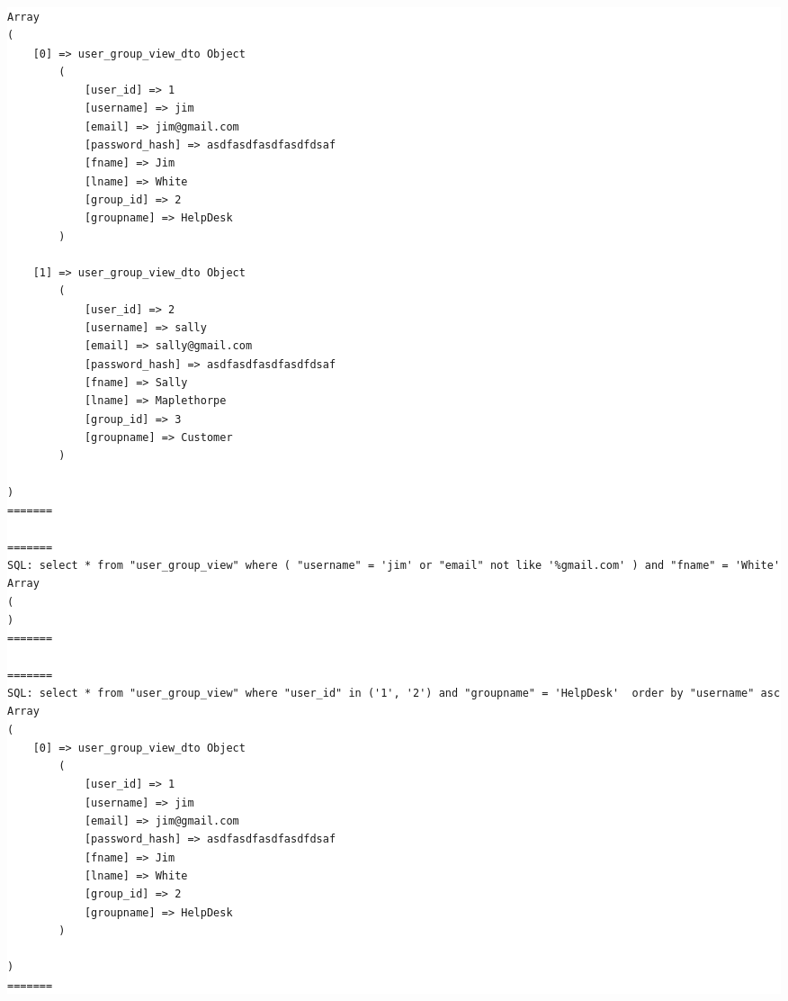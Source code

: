 ```
Array
(
    [0] => user_group_view_dto Object
        (
            [user_id] => 1
            [username] => jim
            [email] => jim@gmail.com
            [password_hash] => asdfasdfasdfasdfdsaf
            [fname] => Jim
            [lname] => White
            [group_id] => 2
            [groupname] => HelpDesk
        )

    [1] => user_group_view_dto Object
        (
            [user_id] => 2
            [username] => sally
            [email] => sally@gmail.com
            [password_hash] => asdfasdfasdfasdfdsaf
            [fname] => Sally
            [lname] => Maplethorpe
            [group_id] => 3
            [groupname] => Customer
        )

)
=======

=======
SQL: select * from "user_group_view" where ( "username" = 'jim' or "email" not like '%gmail.com' ) and "fname" = 'White'    
Array
(
)
=======

=======
SQL: select * from "user_group_view" where "user_id" in ('1', '2') and "groupname" = 'HelpDesk'  order by "username" asc  
Array
(
    [0] => user_group_view_dto Object
        (
            [user_id] => 1
            [username] => jim
            [email] => jim@gmail.com
            [password_hash] => asdfasdfasdfasdfdsaf
            [fname] => Jim
            [lname] => White
            [group_id] => 2
            [groupname] => HelpDesk
        )

)
=======
```
